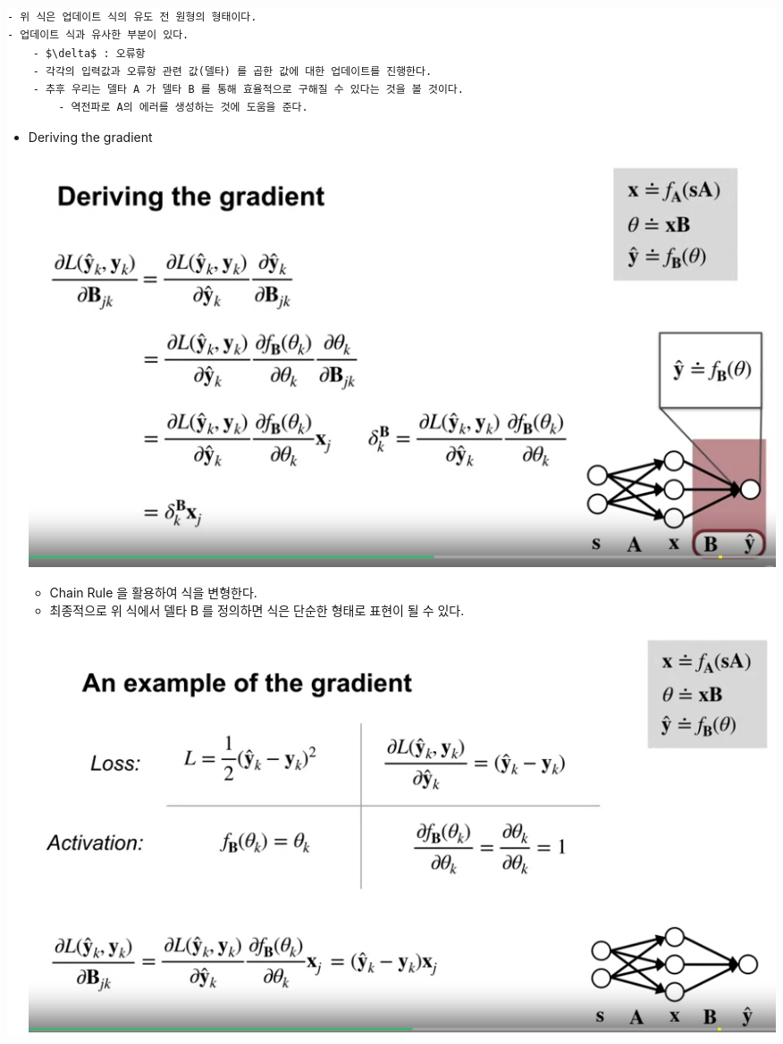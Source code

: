 	- 위 식은 업데이트 식의 유도 전 원형의 형태이다.
	- 업데이트 식과 유사한 부분이 있다.
		- $\delta$ : 오류항
		- 각각의 입력값과 오류항 관련 값(델타) 를 곱한 값에 대한 업데이트를 진행한다.
		- 추후 우리는 델타 A 가 델타 B 를 통해 효율적으로 구해질 수 있다는 것을 볼 것이다.
			- 역전파로 A의 에러를 생성하는 것에 도움을 준다.

- Deriving the gradient

	![training_neural_networks_gradient_descent_deriving_the_gradient_1](/assets/images/posts/training_neural_networks_gradient_descent_deriving_the_gradient_1.png)

	- Chain Rule 을 활용하여 식을 변형한다.
	- 최종적으로 위 식에서 델타 B 를 정의하면 식은 단순한 형태로 표현이 될 수 있다.

	![training_neural_networks_gradient_descent_an_example_of_the_gradient](/assets/images/posts/training_neural_networks_gradient_descent_an_example_of_the_gradient.png)
	